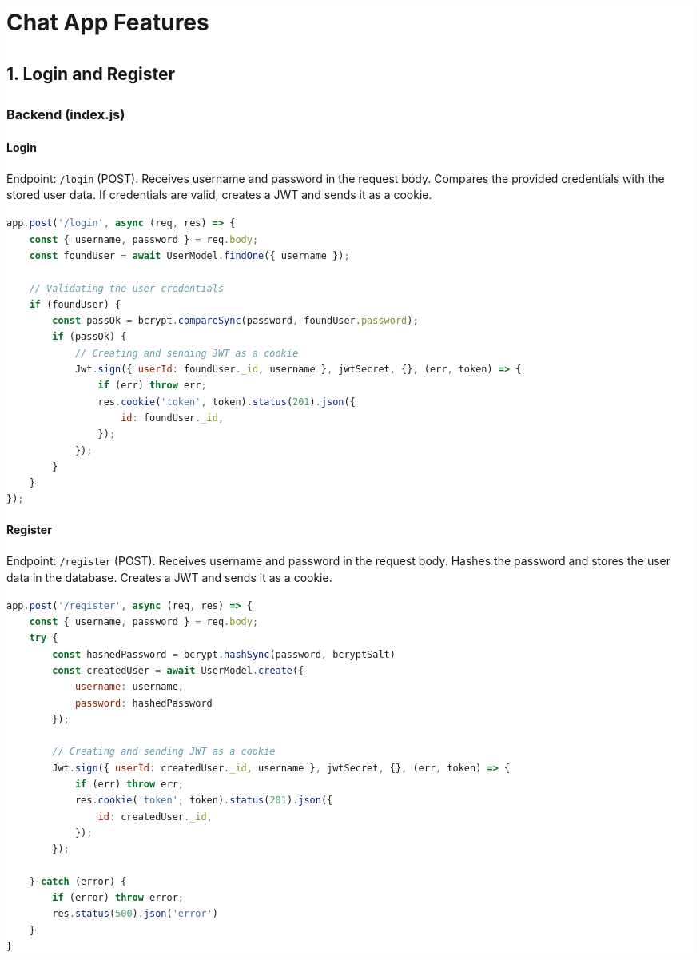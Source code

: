 # Chat App Features

## 1. Login and Register

### Backend (index.js)

#### Login

Endpoint: `/login` (POST).
Receives username and password in the request body.
Compares the provided credentials with the stored user data.
If credentials are valid, creates a JWT and sends it as a cookie.

```javascript
app.post('/login', async (req, res) => {
    const { username, password } = req.body;
    const foundUser = await UserModel.findOne({ username });

    // Validating the user credentials
    if (foundUser) {
        const passOk = bcrypt.compareSync(password, foundUser.password);
        if (passOk) {
            // Creating and sending JWT as a cookie
            Jwt.sign({ userId: foundUser._id, username }, jwtSecret, {}, (err, token) => {
                if (err) throw err;
                res.cookie('token', token).status(201).json({
                    id: foundUser._id,
                });
            });
        }
    }
});
```
#### Register

Endpoint: `/register` (POST).
Receives username and password in the request body.
Hashes the password and stores the user data in the database.
Creates a JWT and sends it as a cookie.

```javascript
app.post('/register', async (req, res) => {
    const { username, password } = req.body;
    try {
        const hashedPassword = bcrypt.hashSync(password, bcryptSalt)
        const createdUser = await UserModel.create({
            username: username,
            password: hashedPassword
        });

        // Creating and sending JWT as a cookie
        Jwt.sign({ userId: createdUser._id, username }, jwtSecret, {}, (err, token) => {
            if (err) throw err;
            res.cookie('token', token).status(201).json({
                id: createdUser._id,
            });
        });

    } catch (error) {
        if (error) throw error;
        res.status(500).json('error')
    }
}
```